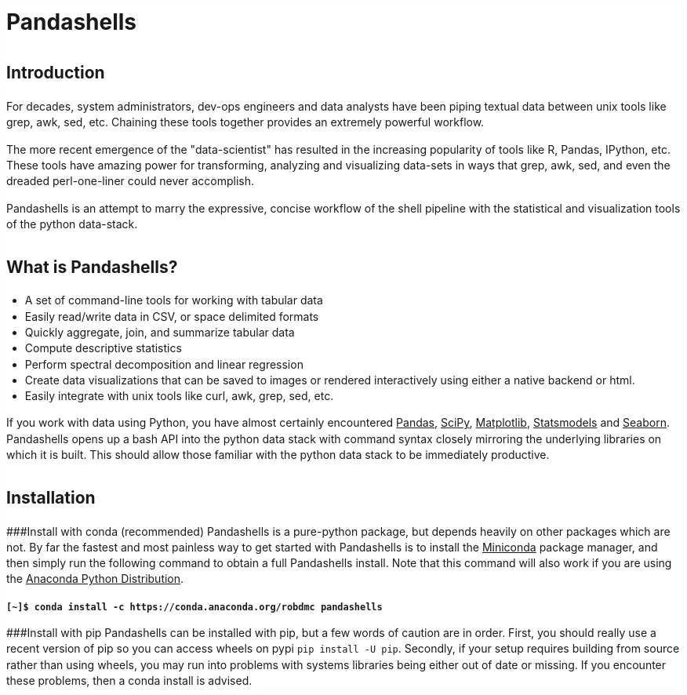 Pandashells                           
===

Introduction
---
For decades, system administrators, dev-ops engineers and data analysts have been
piping textual data between unix tools like grep, awk, sed, etc.  Chaining these
tools together provides an extremely powerful workflow.

The more recent emergence of the "data-scientist" has resulted in the increasing
popularity of tools like R, Pandas, IPython, etc.  These tools have amazing power
for transforming, analyzing and visualizing data-sets in ways that grep, awk,
sed, and even the dreaded perl-one-liner could never accomplish.

Pandashells is an attempt to marry the expressive, concise workflow of the shell pipeline
with the statistical and visualization tools of the python data-stack.


What is Pandashells?
----
* A set of command-line tools for working with tabular data
* Easily read/write data in CSV, or space delimited formats
* Quickly aggregate, join, and summarize tabular data 
* Compute descriptive statistics
* Perform spectral decomposition and linear regression
* Create data visualizations that can be saved to images or rendered interactively using 
  either a native backend or html.
* Easily integrate with unix tools like curl, awk, grep, sed, etc.

If you work with data using Python, you have almost certainly encountered 
<a href="http://pandas.pydata.org/">Pandas</a>,
<a href="http://www.scipy.org/">SciPy</a>, 
<a href="http://matplotlib.org/">Matplotlib</a>, 
<a href="http://statsmodels.sourceforge.net/">Statsmodels</a> and
<a href="http://stanford.edu/~mwaskom/software/seaborn/">Seaborn</a>.  Pandashells
opens up a bash API into the python data stack with command syntax
closely mirroring the underlying libraries on which it is built.  This should
allow those familiar with the python data stack to be immediately productive.


Installation
----

###Install with conda (recommended)
Pandashells is a pure-python package, but depends heavily on other packages which are not.
By far the fastest and most painless way to get started with Pandashells is to install the
<a href="http://conda.pydata.org/docs/install/quick.html">Miniconda</a> package manager,
and then simply run the following command to obtain a full Pandashells install.
Note that this command will also work if you are using the 
<a href="https://store.continuum.io/cshop/anaconda/">Anaconda Python Distribution</a>.
<pre><code><strong>[~]$ conda install -c https://conda.anaconda.org/robdmc pandashells 
</strong></code></pre>

###Install with pip
Pandashells can be installed with pip, but a few words of caution are in order.  First,
you should really use a recent version of pip so you can access wheels on pypi
`pip install -U pip`.  Secondly, if your setup requires building from source rather
than using wheels, you may run into problems with systems libraries being either out of
date or missing.  If you encounter these problems, then a conda install is advised.
